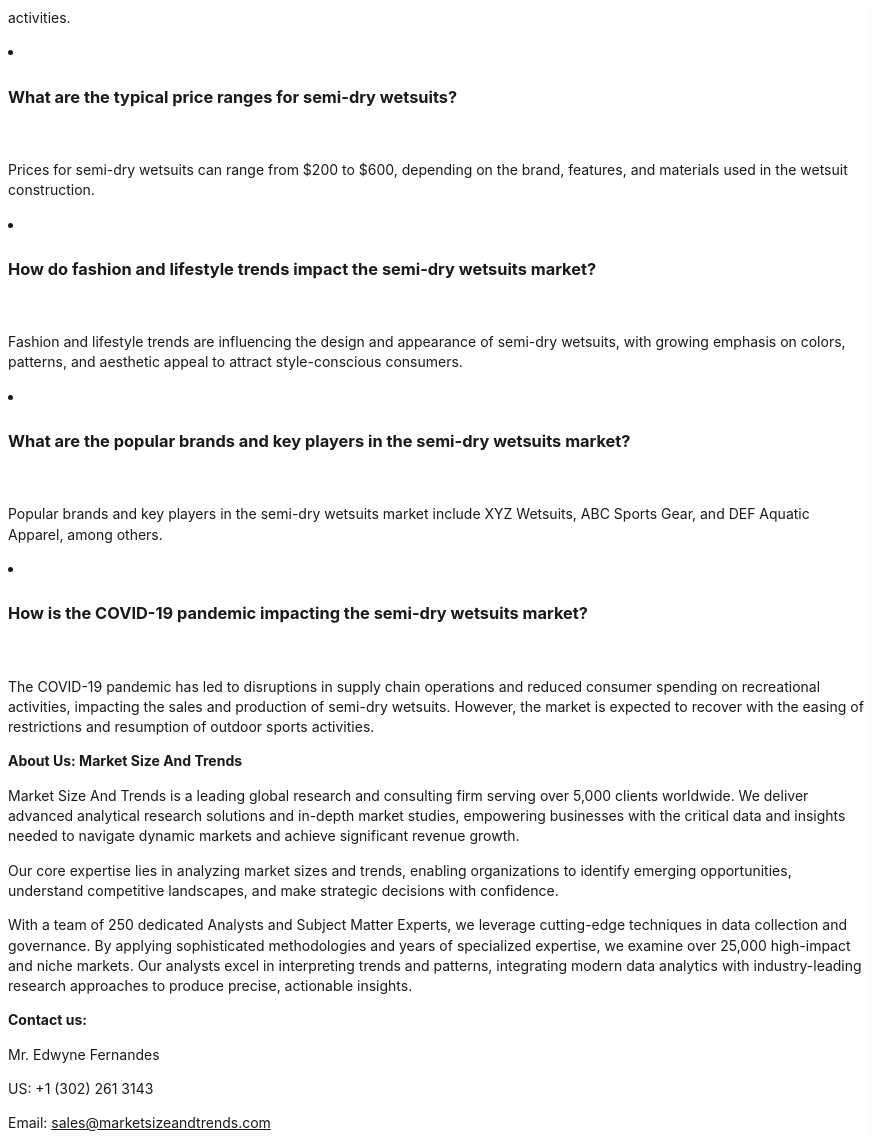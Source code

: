 activities.</p> </li> <li> <h3>What are the typical price ranges for semi-dry wetsuits?</h3> <p>&nbsp;</p><p>Prices for semi-dry wetsuits can range from $200 to $600, depending on the brand, features, and materials used in the wetsuit construction.</p> </li> <li> <h3>How do fashion and lifestyle trends impact the semi-dry wetsuits market?</h3> <p>&nbsp;</p><p>Fashion and lifestyle trends are influencing the design and appearance of semi-dry wetsuits, with growing emphasis on colors, patterns, and aesthetic appeal to attract style-conscious consumers.</p> </li> <li> <h3>What are the popular brands and key players in the semi-dry wetsuits market?</h3> <p>&nbsp;</p><p>Popular brands and key players in the semi-dry wetsuits market include XYZ Wetsuits, ABC Sports Gear, and DEF Aquatic Apparel, among others.</p> </li> <li> <h3>How is the COVID-19 pandemic impacting the semi-dry wetsuits market?</h3> <p>&nbsp;</p><p>The COVID-19 pandemic has led to disruptions in supply chain operations and reduced consumer spending on recreational activities, impacting the sales and production of semi-dry wetsuits. However, the market is expected to recover with the easing of restrictions and resumption of outdoor sports activities.</p> </li></ol></body></html></p><p><strong>About Us:&nbsp;Market Size And Trends</strong></p><p>Market Size And Trends&nbsp;is a leading global research and consulting firm serving over 5,000 clients worldwide. We deliver advanced analytical research solutions and in-depth market studies, empowering businesses with the critical data and insights needed to navigate dynamic markets and achieve significant revenue growth.</p><p>Our core expertise lies in analyzing market sizes and trends, enabling organizations to identify emerging opportunities, understand competitive landscapes, and make strategic decisions with confidence.</p><p>With a team of 250 dedicated Analysts and Subject Matter Experts, we leverage cutting-edge techniques in data collection and governance. By applying sophisticated methodologies and years of specialized expertise, we examine over 25,000 high-impact and niche markets. Our analysts excel in interpreting trends and patterns, integrating modern data analytics with industry-leading research approaches to produce precise, actionable insights.</p><p><strong>Contact us:</strong></p><p>Mr. Edwyne Fernandes</p><p>US: +1 (302) 261 3143</p><p>Email: <a href="mailto:sales@marketsizeandtrends.com">sales@marketsizeandtrends.com</a>&nbsp;</p>
